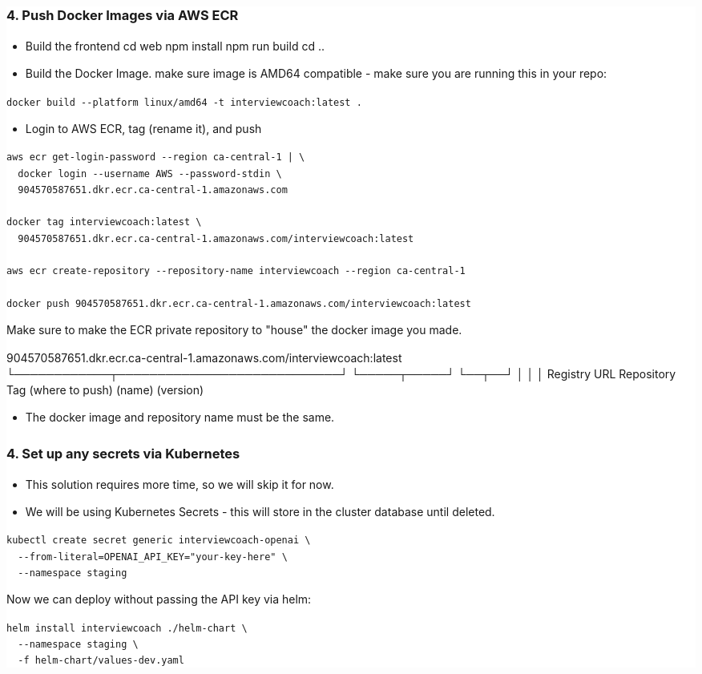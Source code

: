 ### 4. Push Docker Images via AWS ECR

* Build the frontend
cd web
npm install
npm run build
cd ..

* Build the Docker Image. make sure image is AMD64 compatible - make sure you are running this in your repo:

```code
docker build --platform linux/amd64 -t interviewcoach:latest .

```

* Login to AWS ECR, tag (rename it), and push

```code
aws ecr get-login-password --region ca-central-1 | \
  docker login --username AWS --password-stdin \
  904570587651.dkr.ecr.ca-central-1.amazonaws.com

docker tag interviewcoach:latest \
  904570587651.dkr.ecr.ca-central-1.amazonaws.com/interviewcoach:latest

aws ecr create-repository --repository-name interviewcoach --region ca-central-1

docker push 904570587651.dkr.ecr.ca-central-1.amazonaws.com/interviewcoach:latest

```

Make sure to make the ECR private repository to "house" the docker image you made.

904570587651.dkr.ecr.ca-central-1.amazonaws.com/interviewcoach:latest
└────────────┬────────────────────────────┘ └─────┬─────┘ └──┬──┘
             │                                     │          │
        Registry URL                         Repository    Tag
     (where to push)                           (name)    (version)


* The docker image and repository name must be the same.

### 4. Set up any secrets via Kubernetes

* This solution requires more time, so we will skip it for now.

* We will be using Kubernetes Secrets - this will store in the cluster database until deleted.

```code
kubectl create secret generic interviewcoach-openai \
  --from-literal=OPENAI_API_KEY="your-key-here" \
  --namespace staging
```

Now we can deploy without passing the API key via helm:
```code
helm install interviewcoach ./helm-chart \
  --namespace staging \
  -f helm-chart/values-dev.yaml
```
